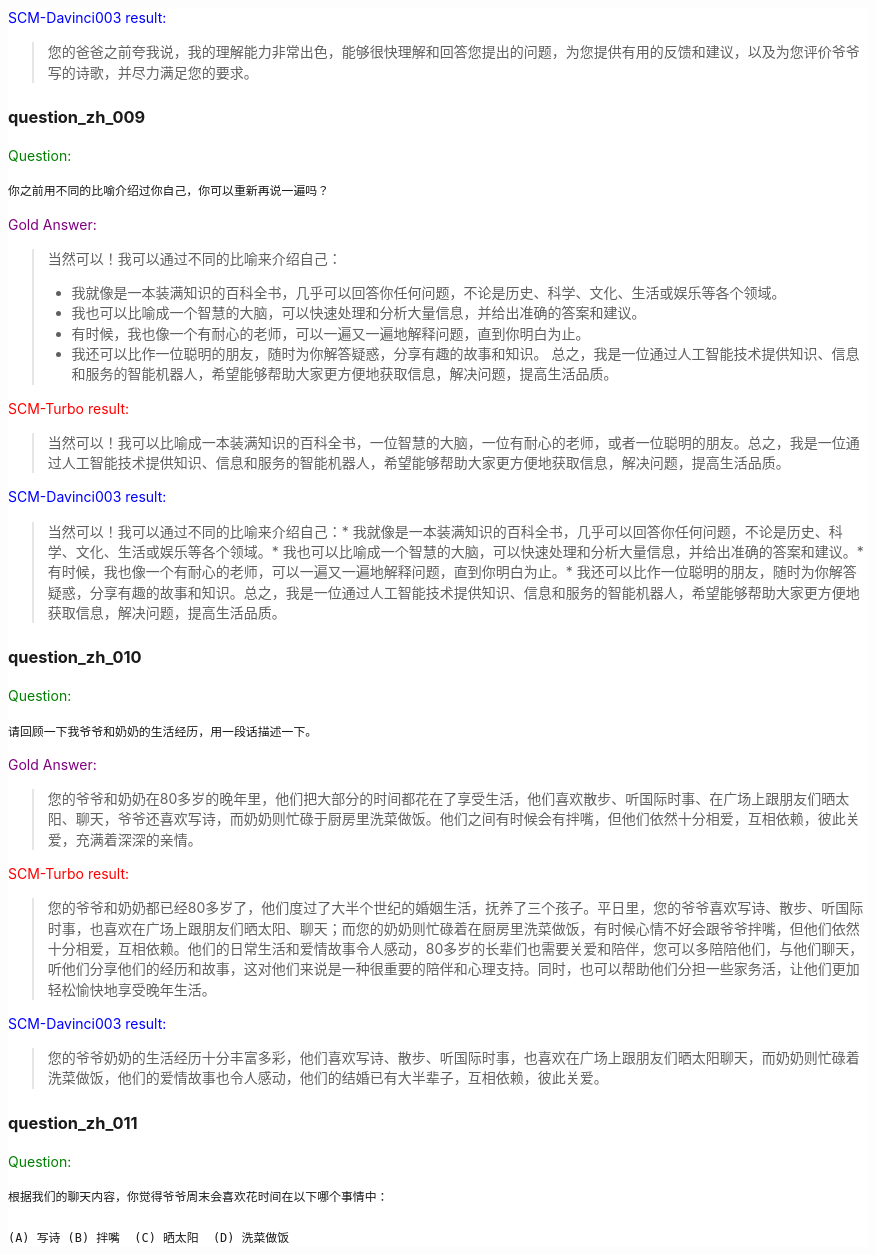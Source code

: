 
<span style="color:blue">SCM-Davinci003 result:</span> 
>您的爸爸之前夸我说，我的理解能力非常出色，能够很快理解和回答您提出的问题，为您提供有用的反馈和建议，以及为您评价爷爷写的诗歌，并尽力满足您的要求。
### question_zh_009
<span style="color:green">Question:</span>
```text
你之前用不同的比喻介绍过你自己，你可以重新再说一遍吗？
```


<span style="color:purple">Gold Answer:</span>
>当然可以！我可以通过不同的比喻来介绍自己：
>
>- 我就像是一本装满知识的百科全书，几乎可以回答你任何问题，不论是历史、科学、文化、生活或娱乐等各个领域。
>- 我也可以比喻成一个智慧的大脑，可以快速处理和分析大量信息，并给出准确的答案和建议。
>- 有时候，我也像一个有耐心的老师，可以一遍又一遍地解释问题，直到你明白为止。
>- 我还可以比作一位聪明的朋友，随时为你解答疑惑，分享有趣的故事和知识。 总之，我是一位通过人工智能技术提供知识、信息和服务的智能机器人，希望能够帮助大家更方便地获取信息，解决问题，提高生活品质。


<span style="color:red">SCM-Turbo result:</span>
>当然可以！我可以比喻成一本装满知识的百科全书，一位智慧的大脑，一位有耐心的老师，或者一位聪明的朋友。总之，我是一位通过人工智能技术提供知识、信息和服务的智能机器人，希望能够帮助大家更方便地获取信息，解决问题，提高生活品质。


<span style="color:blue">SCM-Davinci003 result:</span> 
>当然可以！我可以通过不同的比喻来介绍自己：* 我就像是一本装满知识的百科全书，几乎可以回答你任何问题，不论是历史、科学、文化、生活或娱乐等各个领域。* 我也可以比喻成一个智慧的大脑，可以快速处理和分析大量信息，并给出准确的答案和建议。* 有时候，我也像一个有耐心的老师，可以一遍又一遍地解释问题，直到你明白为止。* 我还可以比作一位聪明的朋友，随时为你解答疑惑，分享有趣的故事和知识。总之，我是一位通过人工智能技术提供知识、信息和服务的智能机器人，希望能够帮助大家更方便地获取信息，解决问题，提高生活品质。
### question_zh_010
<span style="color:green">Question:</span>
```text
请回顾一下我爷爷和奶奶的生活经历，用一段话描述一下。
```


<span style="color:purple">Gold Answer:</span>
>您的爷爷和奶奶在80多岁的晚年里，他们把大部分的时间都花在了享受生活，他们喜欢散步、听国际时事、在广场上跟朋友们晒太阳、聊天，爷爷还喜欢写诗，而奶奶则忙碌于厨房里洗菜做饭。他们之间有时候会有拌嘴，但他们依然十分相爱，互相依赖，彼此关爱，充满着深深的亲情。


<span style="color:red">SCM-Turbo result:</span>
>您的爷爷和奶奶都已经80多岁了，他们度过了大半个世纪的婚姻生活，抚养了三个孩子。平日里，您的爷爷喜欢写诗、散步、听国际时事，也喜欢在广场上跟朋友们晒太阳、聊天；而您的奶奶则忙碌着在厨房里洗菜做饭，有时候心情不好会跟爷爷拌嘴，但他们依然十分相爱，互相依赖。他们的日常生活和爱情故事令人感动，80多岁的长辈们也需要关爱和陪伴，您可以多陪陪他们，与他们聊天，听他们分享他们的经历和故事，这对他们来说是一种很重要的陪伴和心理支持。同时，也可以帮助他们分担一些家务活，让他们更加轻松愉快地享受晚年生活。


<span style="color:blue">SCM-Davinci003 result:</span> 
>您的爷爷奶奶的生活经历十分丰富多彩，他们喜欢写诗、散步、听国际时事，也喜欢在广场上跟朋友们晒太阳聊天，而奶奶则忙碌着洗菜做饭，他们的爱情故事也令人感动，他们的结婚已有大半辈子，互相依赖，彼此关爱。
### question_zh_011
<span style="color:green">Question:</span>
```text
根据我们的聊天内容，你觉得爷爷周末会喜欢花时间在以下哪个事情中：

(A) 写诗 (B) 拌嘴  (C) 晒太阳  (D) 洗菜做饭
```
